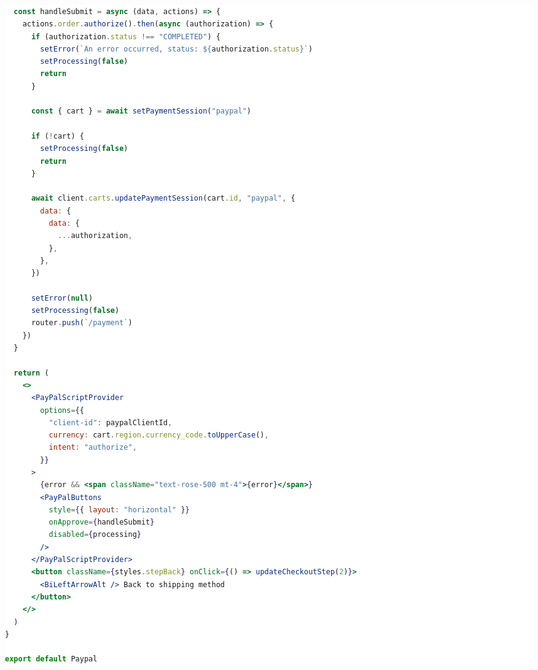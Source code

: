 ```jsx
  const handleSubmit = async (data, actions) => {
    actions.order.authorize().then(async (authorization) => {
      if (authorization.status !== "COMPLETED") {
        setError(`An error occurred, status: ${authorization.status}`)
        setProcessing(false)
        return
      }

      const { cart } = await setPaymentSession("paypal")

      if (!cart) {
        setProcessing(false)
        return
      }

      await client.carts.updatePaymentSession(cart.id, "paypal", {
        data: {
          data: {
            ...authorization,
          },
        },
      })

      setError(null)
      setProcessing(false)
      router.push(`/payment`)
    })
  }

  return (
    <>
      <PayPalScriptProvider
        options={{
          "client-id": paypalClientId,
          currency: cart.region.currency_code.toUpperCase(),
          intent: "authorize",
        }}
      >
        {error && <span className="text-rose-500 mt-4">{error}</span>}
        <PayPalButtons
          style={{ layout: "horizontal" }}
          onApprove={handleSubmit}
          disabled={processing}
        />
      </PayPalScriptProvider>
      <button className={styles.stepBack} onClick={() => updateCheckoutStep(2)}>
        <BiLeftArrowAlt /> Back to shipping method
      </button>
    </>
  )
}

export default Paypal
```
